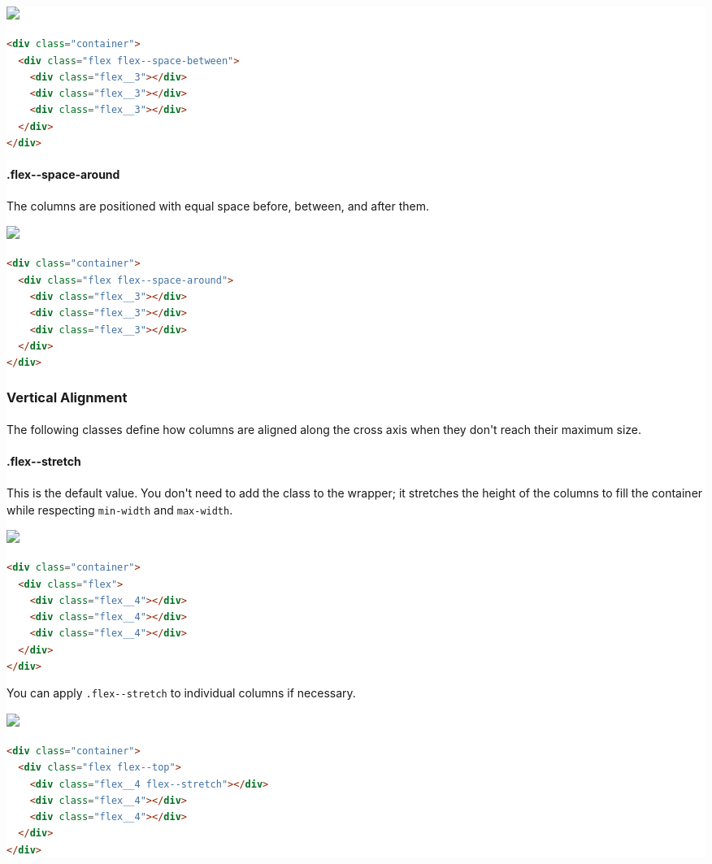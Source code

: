 ![](https://rqrauhvmra.com/gibki/img/flex--space-between.png)

```html
<div class="container">
  <div class="flex flex--space-between">
    <div class="flex__3"></div>
    <div class="flex__3"></div>
    <div class="flex__3"></div>
  </div>
</div>
```

#### .flex--space-around

The columns are positioned with equal space before, between, and after them.

![](https://rqrauhvmra.com/gibki/img/flex--space-around.png)

```html
<div class="container">
  <div class="flex flex--space-around">
    <div class="flex__3"></div>
    <div class="flex__3"></div>
    <div class="flex__3"></div>
  </div>
</div>
```

### Vertical Alignment

The following classes define how columns are aligned along the cross axis when they don't reach their maximum size.

#### .flex--stretch

This is the default value. You don't need to add the class to the wrapper; it stretches the height of the columns to fill the container while respecting `min-width` and `max-width`.

![](https://rqrauhvmra.com/gibki/img/flex--stretch.png)

```html
<div class="container">
  <div class="flex">
    <div class="flex__4"></div>
    <div class="flex__4"></div>
    <div class="flex__4"></div>
  </div>
</div>
```

You can apply `.flex--stretch` to individual columns if necessary.

![](https://rqrauhvmra.com/gibki/img/flex--stretch-individual.png)

```html
<div class="container">
  <div class="flex flex--top">
    <div class="flex__4 flex--stretch"></div>
    <div class="flex__4"></div>
    <div class="flex__4"></div>
  </div>
</div>
```
